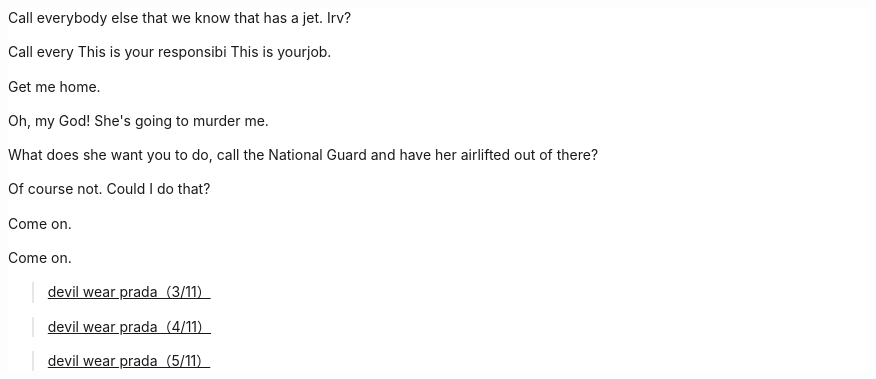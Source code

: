 
Call everybody else
that we know that has a jet. Irv?


Call every This is your responsibi
This is yourjob.


Get me home.


Oh, my God!
She's going to murder me.


What does she want you to do, call the National
Guard and have her airlifted out of there?


Of course not. Could I do that?


Come on.


Come on.





><a href="../../post/2015-01-27-dear-diary.md">devil wear prada（3/11）</h>

><a href="../../post/2015-01-27-dear-diary.md">devil wear prada（4/11）</h>

><a href="../../post/2015-01-27-dear-diary.md">devil wear prada（5/11）</h>
